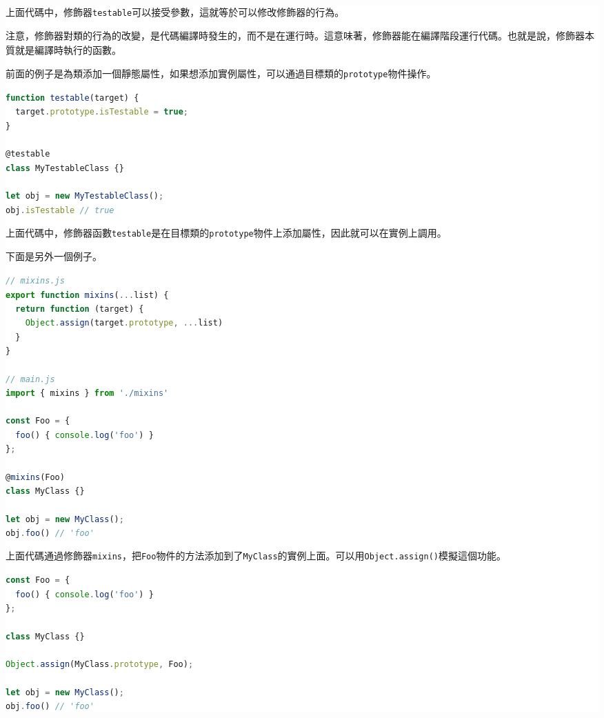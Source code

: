 上面代碼中，修飾器`testable`可以接受參數，這就等於可以修改修飾器的行為。

注意，修飾器對類的行為的改變，是代碼編譯時發生的，而不是在運行時。這意味著，修飾器能在編譯階段運行代碼。也就是說，修飾器本質就是編譯時執行的函數。

前面的例子是為類添加一個靜態屬性，如果想添加實例屬性，可以通過目標類的`prototype`物件操作。

```javascript
function testable(target) {
  target.prototype.isTestable = true;
}

@testable
class MyTestableClass {}

let obj = new MyTestableClass();
obj.isTestable // true
```

上面代碼中，修飾器函數`testable`是在目標類的`prototype`物件上添加屬性，因此就可以在實例上調用。

下面是另外一個例子。

```javascript
// mixins.js
export function mixins(...list) {
  return function (target) {
    Object.assign(target.prototype, ...list)
  }
}

// main.js
import { mixins } from './mixins'

const Foo = {
  foo() { console.log('foo') }
};

@mixins(Foo)
class MyClass {}

let obj = new MyClass();
obj.foo() // 'foo'
```

上面代碼通過修飾器`mixins`，把`Foo`物件的方法添加到了`MyClass`的實例上面。可以用`Object.assign()`模擬這個功能。

```javascript
const Foo = {
  foo() { console.log('foo') }
};

class MyClass {}

Object.assign(MyClass.prototype, Foo);

let obj = new MyClass();
obj.foo() // 'foo'
```
